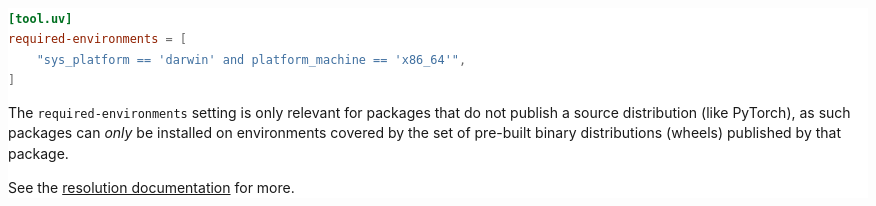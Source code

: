 ```toml
[tool.uv]
required-environments = [
    "sys_platform == 'darwin' and platform_machine == 'x86_64'",
]
```

The `required-environments` setting is only relevant for packages that do not publish a source distribution (like PyTorch), as such packages can _only_ be installed on environments covered by the set of pre-built binary distributions (wheels) published by that package.

See the [resolution documentation](https://docs.astral.sh/uv/concepts/resolution/#required-environments) for more.